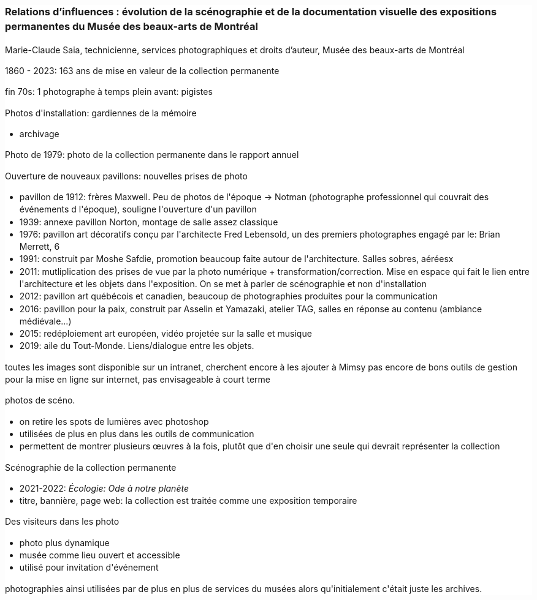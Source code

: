 ### Relations d’influences : évolution de la scénographie et de la documentation visuelle des expositions permanentes du Musée des beaux-arts de Montréal
Marie-Claude Saia, technicienne, services photographiques et droits d’auteur, Musée des beaux-arts de Montréal

1860 - 2023: 163 ans de mise en valeur de la collection permanente

fin 70s: 1 photographe à temps plein
avant: pigistes

Photos d'installation: gardiennes de la mémoire
- archivage

Photo de 1979: photo de la collection permanente dans le rapport annuel

Ouverture de nouveaux pavillons: nouvelles prises de photo
- pavillon de 1912: frères Maxwell. Peu de photos de l'époque → Notman (photographe professionnel qui couvrait des événements d l'époque), souligne l'ouverture d'un pavillon
- 1939: annexe pavillon Norton, montage de salle assez classique
- 1976: pavillon art décoratifs conçu par l'architecte Fred Lebensold, un des premiers photographes engagé par le: Brian Merrett, 6 
- 1991: construit par Moshe Safdie, promotion beaucoup faite autour de l'architecture. Salles sobres, aéréesx
- 2011: mutliplication des prises de vue par la photo numérique + transformation/correction. Mise en espace qui fait le lien entre l'architecture et les objets dans l'exposition. On se met à parler de scénographie et non d'installation
- 2012: pavillon art québécois et canadien, beaucoup de photographies produites pour la communication
- 2016: pavillon pour la paix, construit par Asselin et Yamazaki, atelier TAG, salles en réponse au contenu (ambiance médiévale...)
- 2015: redéploiement art européen, vidéo projetée sur la salle et musique
- 2019: aile du Tout-Monde. Liens/dialogue entre les objets.

toutes les images sont disponible sur un intranet, cherchent encore à les ajouter à Mimsy
pas encore de bons outils de gestion pour la mise en ligne sur internet, pas envisageable à court terme

photos de scéno.
- on retire les spots de lumières avec photoshop
- utilisées de plus en plus dans les outils de communication
- permettent de montrer plusieurs œuvres à la fois, plutôt que d'en choisir une seule qui devrait représenter la collection

Scénographie de la collection permanente 
- 2021-2022: *Écologie: Ode à notre planète*
- titre, bannière, page web: la collection est traitée comme une exposition temporaire

Des visiteurs dans les photo
- photo plus dynamique
- musée comme lieu ouvert et accessible
- utilisé pour invitation d'événement

photographies ainsi utilisées par de plus en plus de services du musées alors qu'initialement c'était juste les archives.
